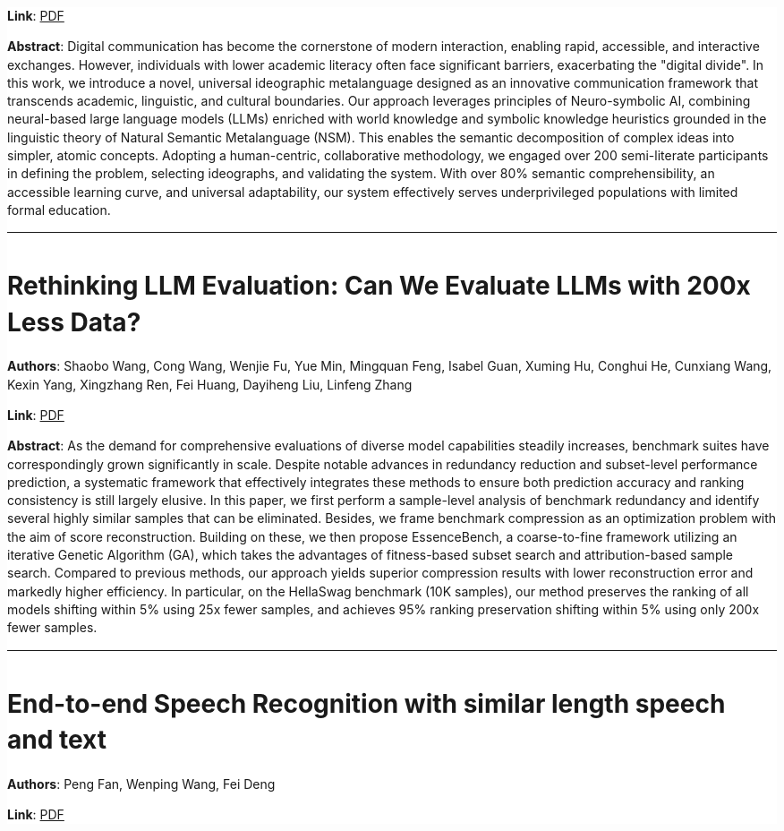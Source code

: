 **Link**: [PDF](https://arxiv.org/pdf/2510.10459)  

**Abstract**: Digital communication has become the cornerstone of modern interaction, enabling rapid, accessible, and interactive exchanges. However, individuals with lower academic literacy often face significant barriers, exacerbating the "digital divide". In this work, we introduce a novel, universal ideographic metalanguage designed as an innovative communication framework that transcends academic, linguistic, and cultural boundaries. Our approach leverages principles of Neuro-symbolic AI, combining neural-based large language models (LLMs) enriched with world knowledge and symbolic knowledge heuristics grounded in the linguistic theory of Natural Semantic Metalanguage (NSM). This enables the semantic decomposition of complex ideas into simpler, atomic concepts. Adopting a human-centric, collaborative methodology, we engaged over 200 semi-literate participants in defining the problem, selecting ideographs, and validating the system. With over 80\% semantic comprehensibility, an accessible learning curve, and universal adaptability, our system effectively serves underprivileged populations with limited formal education. 

---
# Rethinking LLM Evaluation: Can We Evaluate LLMs with 200x Less Data? 

**Authors**: Shaobo Wang, Cong Wang, Wenjie Fu, Yue Min, Mingquan Feng, Isabel Guan, Xuming Hu, Conghui He, Cunxiang Wang, Kexin Yang, Xingzhang Ren, Fei Huang, Dayiheng Liu, Linfeng Zhang  

**Link**: [PDF](https://arxiv.org/pdf/2510.10457)  

**Abstract**: As the demand for comprehensive evaluations of diverse model capabilities steadily increases, benchmark suites have correspondingly grown significantly in scale. Despite notable advances in redundancy reduction and subset-level performance prediction, a systematic framework that effectively integrates these methods to ensure both prediction accuracy and ranking consistency is still largely elusive. In this paper, we first perform a sample-level analysis of benchmark redundancy and identify several highly similar samples that can be eliminated. Besides, we frame benchmark compression as an optimization problem with the aim of score reconstruction. Building on these, we then propose EssenceBench, a coarse-to-fine framework utilizing an iterative Genetic Algorithm (GA), which takes the advantages of fitness-based subset search and attribution-based sample search. Compared to previous methods, our approach yields superior compression results with lower reconstruction error and markedly higher efficiency. In particular, on the HellaSwag benchmark (10K samples), our method preserves the ranking of all models shifting within 5% using 25x fewer samples, and achieves 95% ranking preservation shifting within 5% using only 200x fewer samples. 

---
# End-to-end Speech Recognition with similar length speech and text 

**Authors**: Peng Fan, Wenping Wang, Fei Deng  

**Link**: [PDF](https://arxiv.org/pdf/2510.10453)  

